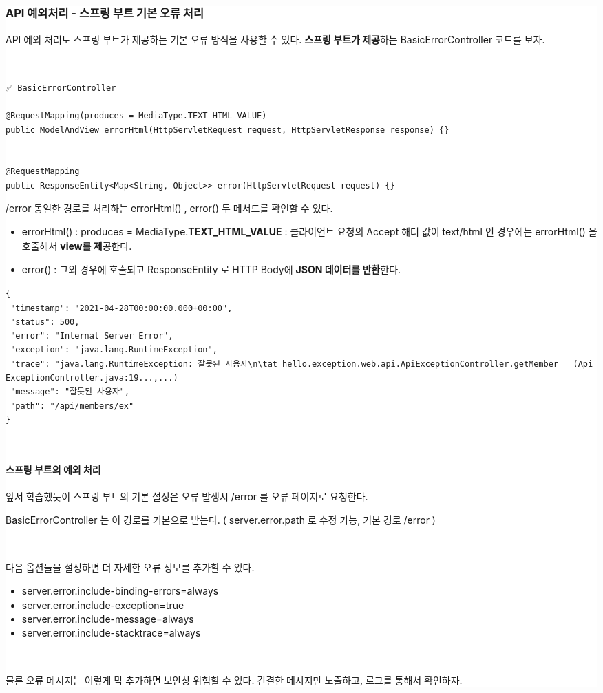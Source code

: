 ### API 예외처리 - 스프링 부트 기본 오류 처리

API 예외 처리도 스프링 부트가 제공하는 기본 오류 방식을 사용할 수 있다.
**스프링 부트가 제공**하는 BasicErrorController 코드를 보자.

<br>

```
✅ BasicErrorController

@RequestMapping(produces = MediaType.TEXT_HTML_VALUE)
public ModelAndView errorHtml(HttpServletRequest request, HttpServletResponse response) {}


@RequestMapping
public ResponseEntity<Map<String, Object>> error(HttpServletRequest request) {}

```

/error 동일한 경로를 처리하는 errorHtml() , error() 두 메서드를 확인할 수 있다.

- errorHtml() : produces = MediaType.**TEXT_HTML_VALUE** : 클라이언트 요청의 Accept 해더 값이 text/html 인 경우에는 errorHtml() 을 호출해서 **view를 제공**한다.

- error() : 그외 경우에 호출되고 ResponseEntity 로 HTTP Body에 **JSON 데이터를 반환**한다.


```
{
 "timestamp": "2021-04-28T00:00:00.000+00:00",
 "status": 500,
 "error": "Internal Server Error",
 "exception": "java.lang.RuntimeException",
 "trace": "java.lang.RuntimeException: 잘못된 사용자\n\tat hello.exception.web.api.ApiExceptionController.getMember   (ApiExceptionController.java:19...,...)
 "message": "잘못된 사용자",
 "path": "/api/members/ex"
}
```

<br>

#### 스프링 부트의 예외 처리
앞서 학습했듯이 스프링 부트의 기본 설정은 오류 발생시 /error 를 오류 페이지로 요청한다.

BasicErrorController 는 이 경로를 기본으로 받는다. ( server.error.path 로 수정 가능, 기본 경로 /error )

<br>

다음 옵션들을 설정하면 더 자세한 오류 정보를 추가할 수 있다.
- server.error.include-binding-errors=always
- server.error.include-exception=true
- server.error.include-message=always
- server.error.include-stacktrace=always

<br>

물론 오류 메시지는 이렇게 막 추가하면 보안상 위험할 수 있다. 간결한 메시지만 노출하고, 로그를 통해서 확인하자.
